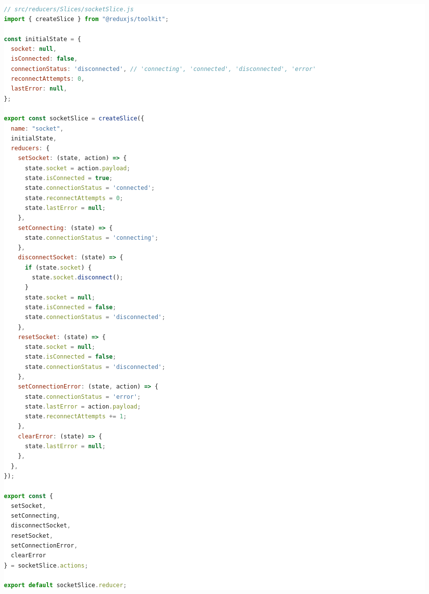 ```javascript
// src/reducers/Slices/socketSlice.js
import { createSlice } from "@reduxjs/toolkit";

const initialState = {
  socket: null,
  isConnected: false,
  connectionStatus: 'disconnected', // 'connecting', 'connected', 'disconnected', 'error'
  reconnectAttempts: 0,
  lastError: null,
};

export const socketSlice = createSlice({
  name: "socket",
  initialState,
  reducers: {
    setSocket: (state, action) => {
      state.socket = action.payload;
      state.isConnected = true;
      state.connectionStatus = 'connected';
      state.reconnectAttempts = 0;
      state.lastError = null;
    },
    setConnecting: (state) => {
      state.connectionStatus = 'connecting';
    },
    disconnectSocket: (state) => {
      if (state.socket) {
        state.socket.disconnect();
      }
      state.socket = null;
      state.isConnected = false;
      state.connectionStatus = 'disconnected';
    },
    resetSocket: (state) => {
      state.socket = null;
      state.isConnected = false;
      state.connectionStatus = 'disconnected';
    },
    setConnectionError: (state, action) => {
      state.connectionStatus = 'error';
      state.lastError = action.payload;
      state.reconnectAttempts += 1;
    },
    clearError: (state) => {
      state.lastError = null;
    },
  },
});

export const { 
  setSocket, 
  setConnecting,
  disconnectSocket, 
  resetSocket, 
  setConnectionError,
  clearError 
} = socketSlice.actions;

export default socketSlice.reducer;
```
